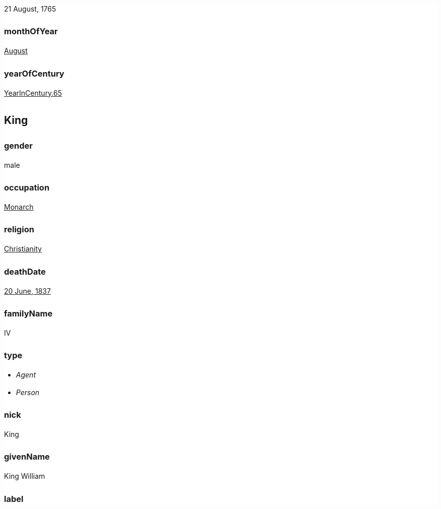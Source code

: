 
21 August, 1765

### monthOfYear


[August](#August)

### yearOfCentury


[YearInCentury.65](#YearInCentury.65)

## King

### gender


male

### occupation


[Monarch](#Monarch)

### religion


[Christianity](#Christianity)

### deathDate


[20 June, 1837](#20-June-1837)

### familyName


IV

### type

 - *Agent*

 - *Person*

### nick


King

### givenName


King William

### label

